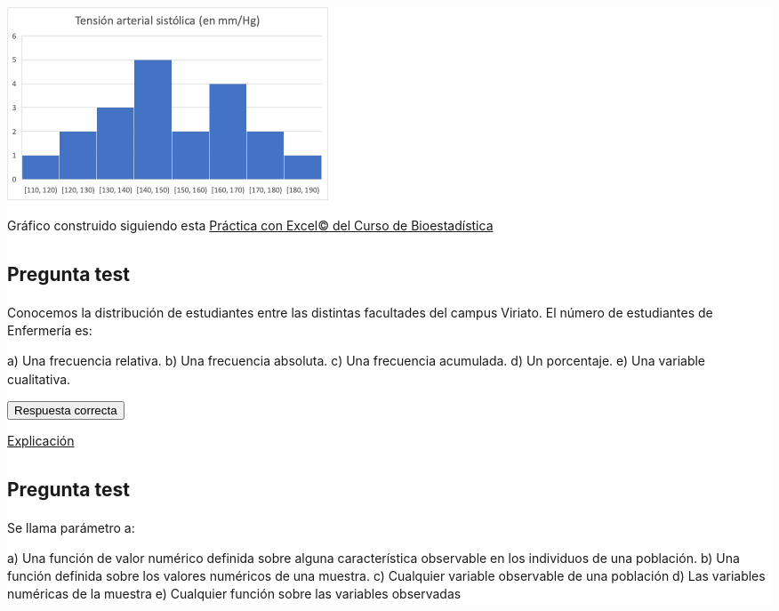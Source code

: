 <img src="img/1_7.png" width="361" />

Gráfico construido siguiendo esta [Práctica con Excel© del Curso de Bioestadística](https://1fjmanzano.github.io/bioestadistica/histogramas.html#histogramas-con-excel-pr%C3%A1cticas)

## Pregunta test

Conocemos la distribución de estudiantes entre las distintas facultades del campus Viriato. El número de estudiantes de Enfermería es:

a)	Una frecuencia relativa.
b)	Una frecuencia absoluta.
c)	Una frecuencia acumulada.
d)	Un porcentaje.
e)	Una variable cualitativa.

<button onclick="f15()">Respuesta correcta</button>
<p id="15"></p>
<script>
function f15() {
  document.getElementById("15").innerHTML = "b";
}
</script>

[Explicación](https://1fjmanzano.github.io/bioestadistica/tablas-de-frecuencias.html)

## Pregunta test

Se llama parámetro a:

a)	Una función de valor numérico definida sobre alguna característica observable en los individuos de una población.
b)	Una función definida sobre los valores numéricos de una muestra.
c)	Cualquier variable observable de una población
d)	Las variables numéricas de la muestra
e)	Cualquier función sobre las variables observadas

